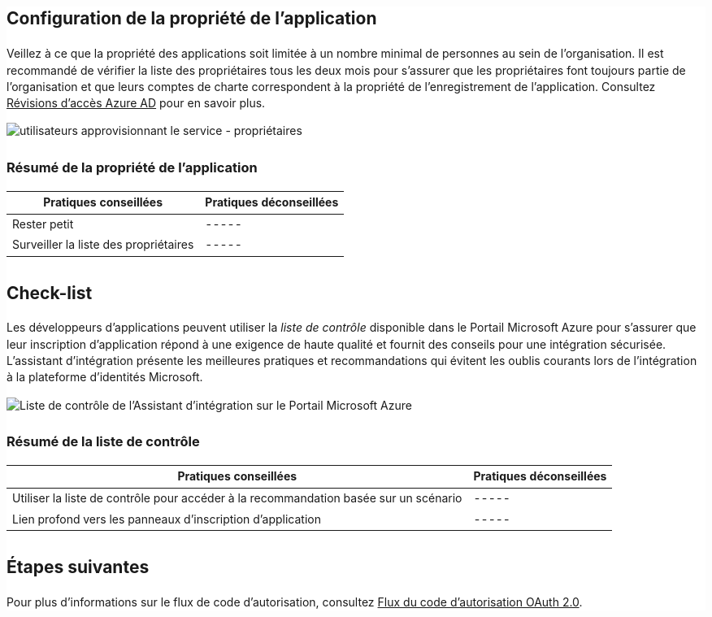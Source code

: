 ## <a name="app-ownership-configuration"></a>Configuration de la propriété de l’application

Veillez à ce que la propriété des applications soit limitée à un nombre minimal de personnes au sein de l’organisation. Il est recommandé de vérifier la liste des propriétaires tous les deux mois pour s’assurer que les propriétaires font toujours partie de l’organisation et que leurs comptes de charte correspondent à la propriété de l’enregistrement de l’application. Consultez [Révisions d’accès Azure AD](../governance/access-reviews-overview.md) pour en savoir plus.

![utilisateurs approvisionnant le service - propriétaires](media/active-directory-application-registration-best-practices/app-ownership.png)

### <a name="app-ownership-summary"></a>Résumé de la propriété de l’application

| Pratiques conseillées                  | Pratiques déconseillées |
| ------------------- | ----- |
| Rester petit       | ----- |
| Surveiller la liste des propriétaires | ----- |

## <a name="checklist"></a>Check-list

Les développeurs d’applications peuvent utiliser la _liste de contrôle_ disponible dans le Portail Microsoft Azure pour s’assurer que leur inscription d’application répond à une exigence de haute qualité et fournit des conseils pour une intégration sécurisée. L’assistant d’intégration présente les meilleures pratiques et recommandations qui évitent les oublis courants lors de l’intégration à la plateforme d’identités Microsoft.

![Liste de contrôle de l’Assistant d’intégration sur le Portail Microsoft Azure](media/active-directory-application-registration-best-practices/checklist.png)

### <a name="checklist-summary"></a>Résumé de la liste de contrôle

| Pratiques conseillées                                                 | Pratiques déconseillées |
| -------------------------------------------------- | ----- |
| Utiliser la liste de contrôle pour accéder à la recommandation basée sur un scénario | ----- |
| Lien profond vers les panneaux d’inscription d’application             | ----- |


## <a name="next-steps"></a>Étapes suivantes
Pour plus d’informations sur le flux de code d’autorisation, consultez [Flux du code d’autorisation OAuth 2.0](./v2-oauth2-auth-code-flow.md).